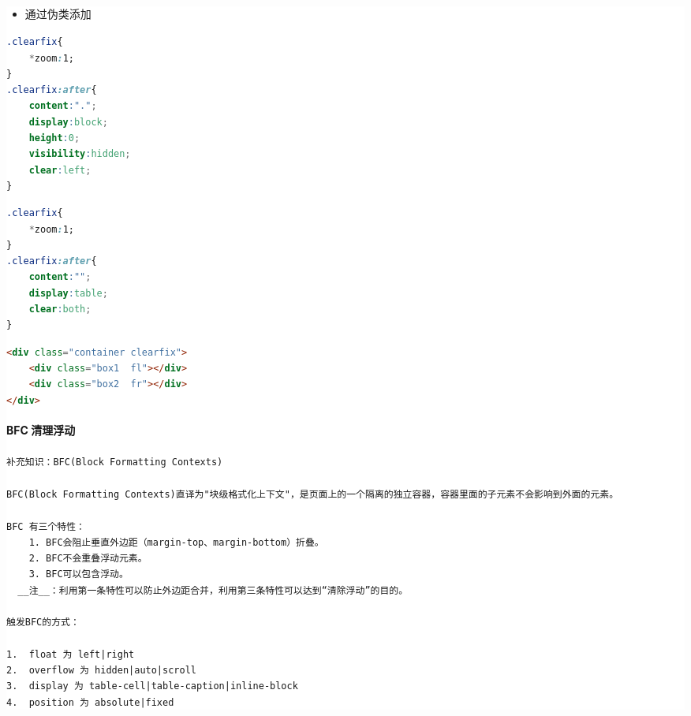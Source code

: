 * 通过伪类添加


```css
.clearfix{
    *zoom:1;
}
.clearfix:after{
    content:".";
    display:block;
    height:0;
    visibility:hidden;
    clear:left;
}
```
 
 
```css
.clearfix{
    *zoom:1;
}
.clearfix:after{
    content:"";
    display:table;
    clear:both;
}
```


```html
<div class="container clearfix">
    <div class="box1  fl"></div>
    <div class="box2  fr"></div>
</div>
```


#### BFC 清理浮动

```
补充知识：BFC(Block Formatting Contexts)

BFC(Block Formatting Contexts)直译为"块级格式化上下文"，是页面上的一个隔离的独立容器，容器里面的子元素不会影响到外面的元素。

BFC 有三个特性：
    1. BFC会阻止垂直外边距（margin-top、margin-bottom）折叠。
    2. BFC不会重叠浮动元素。
    3. BFC可以包含浮动。
  __注__：利用第一条特性可以防止外边距合并，利用第三条特性可以达到“清除浮动”的目的。

触发BFC的方式：

1.  float 为 left|right
2.  overflow 为 hidden|auto|scroll
3.  display 为 table-cell|table-caption|inline-block
4.  position 为 absolute|fixed
```
